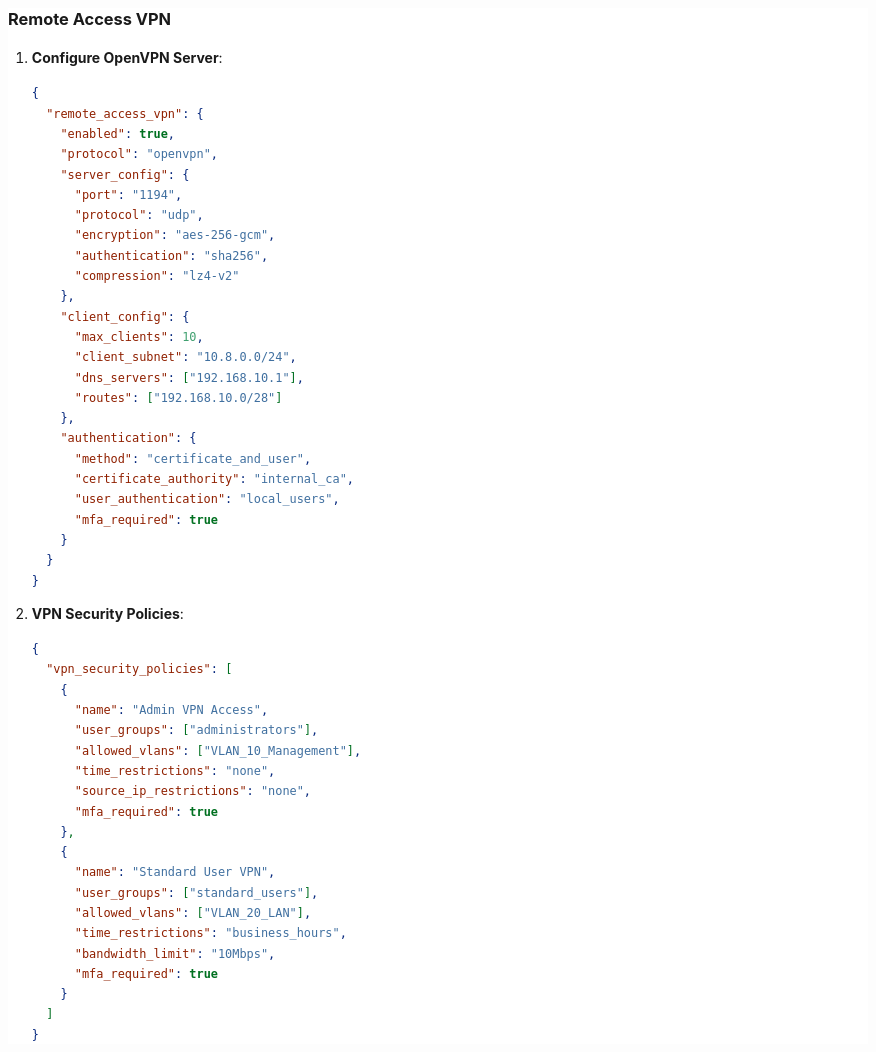 ### Remote Access VPN

1. **Configure OpenVPN Server**:
   ```json
   {
     "remote_access_vpn": {
       "enabled": true,
       "protocol": "openvpn",
       "server_config": {
         "port": "1194",
         "protocol": "udp",
         "encryption": "aes-256-gcm",
         "authentication": "sha256",
         "compression": "lz4-v2"
       },
       "client_config": {
         "max_clients": 10,
         "client_subnet": "10.8.0.0/24",
         "dns_servers": ["192.168.10.1"],
         "routes": ["192.168.10.0/28"]
       },
       "authentication": {
         "method": "certificate_and_user",
         "certificate_authority": "internal_ca",
         "user_authentication": "local_users",
         "mfa_required": true
       }
     }
   }
   ```

2. **VPN Security Policies**:
   ```json
   {
     "vpn_security_policies": [
       {
         "name": "Admin VPN Access",
         "user_groups": ["administrators"],
         "allowed_vlans": ["VLAN_10_Management"],
         "time_restrictions": "none",
         "source_ip_restrictions": "none",
         "mfa_required": true
       },
       {
         "name": "Standard User VPN",
         "user_groups": ["standard_users"],
         "allowed_vlans": ["VLAN_20_LAN"],
         "time_restrictions": "business_hours", 
         "bandwidth_limit": "10Mbps",
         "mfa_required": true
       }
     ]
   }
   ```
